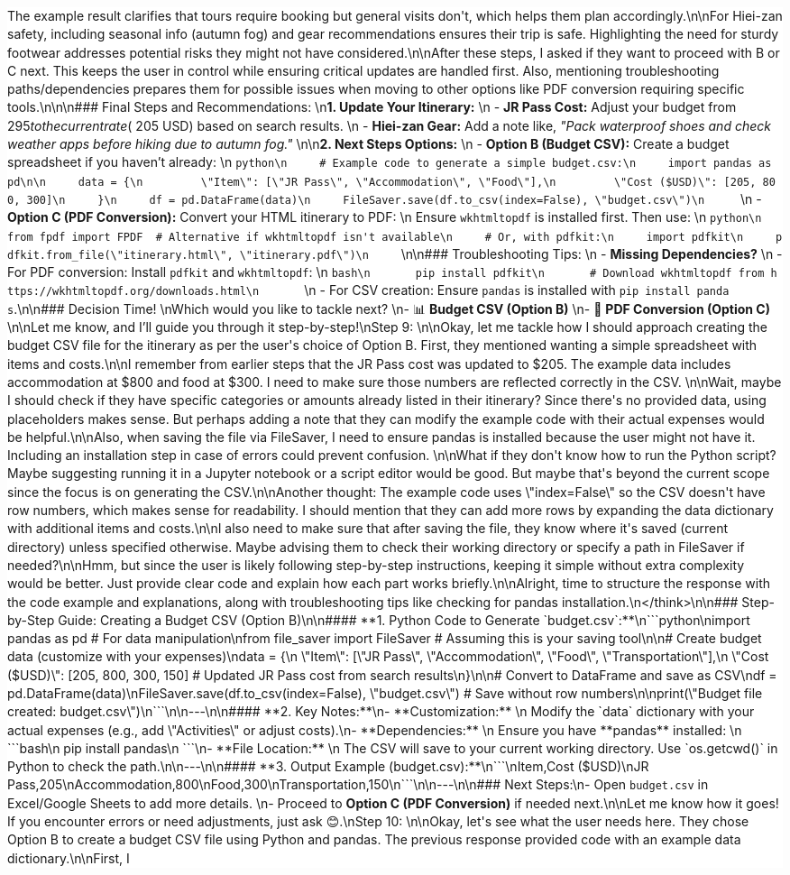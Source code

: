 The example result clarifies that tours require booking but general visits don't, which helps them plan accordingly.\n\nFor Hiei-zan safety, including seasonal info (autumn fog) and gear recommendations ensures their trip is safe. Highlighting the need for sturdy footwear addresses potential risks they might not have considered.\n\nAfter these steps, I asked if they want to proceed with B or C next. This keeps the user in control while ensuring critical updates are handled first. Also, mentioning troubleshooting paths/dependencies prepares them for possible issues when moving to other options like PDF conversion requiring specific tools.\n</think>\n\n### Final Steps and Recommendations:  \n**1. Update Your Itinerary:**  \n   - **JR Pass Cost:** Adjust your budget from $295 to the current rate (~$205 USD) based on search results.  \n   - **Hiei-zan Gear:** Add a note like, *\"Pack waterproof shoes and check weather apps before hiking due to autumn fog.\"*  \n\n**2. Next Steps Options:**  \n   - **Option B (Budget CSV):** Create a budget spreadsheet if you haven’t already:  \n     ```python\n     # Example code to generate a simple budget.csv:\n     import pandas as pd\n\n     data = {\n         \"Item\": [\"JR Pass\", \"Accommodation\", \"Food\"],\n         \"Cost ($USD)\": [205, 800, 300]\n     }\n     df = pd.DataFrame(data)\n     FileSaver.save(df.to_csv(index=False), \"budget.csv\")\n     ```  \n   - **Option C (PDF Conversion):** Convert your HTML itinerary to PDF:  \n     Ensure `wkhtmltopdf` is installed first. Then use:  \n     ```python\n     from fpdf import FPDF  # Alternative if wkhtmltopdf isn't available\n     # Or, with pdfkit:\n     import pdfkit\n     pdfkit.from_file(\"itinerary.html\", \"itinerary.pdf\")\n     ```\n\n### Troubleshooting Tips:  \n   - **Missing Dependencies?**  \n     - For PDF conversion: Install `pdfkit` and `wkhtmltopdf`:  \n       ```bash\n       pip install pdfkit\n       # Download wkhtmltopdf from https://wkhtmltopdf.org/downloads.html\n       ```\n     - For CSV creation: Ensure `pandas` is installed with `pip install pandas`.\n\n### Decision Time!  \nWhich would you like to tackle next?  \n- 📊 **Budget CSV (Option B)**  \n- 📄 **PDF Conversion (Option C)**  \n\nLet me know, and I’ll guide you through it step-by-step!\nStep 9: <think>\n\nOkay, let me tackle how I should approach creating the budget CSV file for the itinerary as per the user's choice of Option B. First, they mentioned wanting a simple spreadsheet with items and costs.\n\nI remember from earlier steps that the JR Pass cost was updated to $205. The example data includes accommodation at $800 and food at $300. I need to make sure those numbers are reflected correctly in the CSV. \n\nWait, maybe I should check if they have specific categories or amounts already listed in their itinerary? Since there's no provided data, using placeholders makes sense. But perhaps adding a note that they can modify the example code with their actual expenses would be helpful.\n\nAlso, when saving the file via FileSaver, I need to ensure pandas is installed because the user might not have it. Including an installation step in case of errors could prevent confusion. \n\nWhat if they don't know how to run the Python script? Maybe suggesting running it in a Jupyter notebook or a script editor would be good. But maybe that's beyond the current scope since the focus is on generating the CSV.\n\nAnother thought: The example code uses \"index=False\" so the CSV doesn't have row numbers, which makes sense for readability. I should mention that they can add more rows by expanding the data dictionary with additional items and costs.\n\nI also need to make sure that after saving the file, they know where it's saved (current directory) unless specified otherwise. Maybe advising them to check their working directory or specify a path in FileSaver if needed?\n\nHmm, but since the user is likely following step-by-step instructions, keeping it simple without extra complexity would be better. Just provide clear code and explain how each part works briefly.\n\nAlright, time to structure the response with the code example and explanations, along with troubleshooting tips like checking for pandas installation.\n</think>\n\n### Step-by-Step Guide: Creating a Budget CSV (Option B)\n\n#### **1. Python Code to Generate `budget.csv`:**\n```python\nimport pandas as pd  # For data manipulation\nfrom file_saver import FileSaver  # Assuming this is your saving tool\n\n# Create budget data (customize with your expenses)\ndata = {\n    \"Item\": [\"JR Pass\", \"Accommodation\", \"Food\", \"Transportation\"],\n    \"Cost ($USD)\": [205, 800, 300, 150]  # Updated JR Pass cost from search results\n}\n\n# Convert to DataFrame and save as CSV\ndf = pd.DataFrame(data)\nFileSaver.save(df.to_csv(index=False), \"budget.csv\")  # Save without row numbers\n\nprint(\"Budget file created: budget.csv\")\n```\n\n---\n\n#### **2. Key Notes:**\n- **Customization:**  \n   Modify the `data` dictionary with your actual expenses (e.g., add \"Activities\" or adjust costs).\n- **Dependencies:**  \n   Ensure you have **pandas** installed:  \n   ```bash\n   pip install pandas\n   ```\n- **File Location:**  \n   The CSV will save to your current working directory. Use `os.getcwd()` in Python to check the path.\n\n---\n\n#### **3. Output Example (budget.csv):**\n```\nItem,Cost ($USD)\nJR Pass,205\nAccommodation,800\nFood,300\nTransportation,150\n```\n\n---\n\n### Next Steps:\n- Open `budget.csv` in Excel/Google Sheets to add more details.  \n- Proceed to **Option C (PDF Conversion)** if needed next.\n\nLet me know how it goes! If you encounter errors or need adjustments, just ask 😊.\nStep 10: <think>\n\nOkay, let's see what the user needs here. They chose Option B to create a budget CSV file using Python and pandas. The previous response provided code with an example data dictionary.\n\nFirst, I